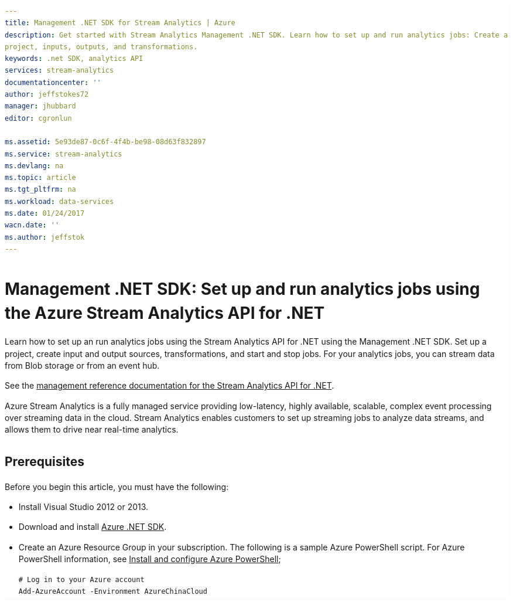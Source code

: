 ```yaml
---
title: Management .NET SDK for Stream Analytics | Azure
description: Get started with Stream Analytics Management .NET SDK. Learn how to set up and run analytics jobs: Create a project, inputs, outputs, and transformations.
keywords: .net SDK, analytics API
services: stream-analytics
documentationcenter: ''
author: jeffstokes72
manager: jhubbard
editor: cgronlun

ms.assetid: 5e93de87-0c6f-4f4b-be98-08d63f832897
ms.service: stream-analytics
ms.devlang: na
ms.topic: article
ms.tgt_pltfrm: na
ms.workload: data-services
ms.date: 01/24/2017
wacn.date: ''
ms.author: jeffstok
---
```


# Management .NET SDK: Set up and run analytics jobs using the Azure Stream Analytics API for .NET

Learn how to set up an run analytics jobs using the Stream Analytics API for .NET using the Management .NET SDK. Set up a project, create input and output sources, transformations, and start and stop jobs. For your analytics jobs, you can stream data from Blob storage or from an event hub.

See the [management reference documentation for the Stream Analytics API for .NET](https://msdn.microsoft.com/zh-cn/library/azure/dn889315.aspx).

Azure Stream Analytics is a fully managed service providing low-latency, highly available, scalable, complex event processing over streaming data in the cloud. Stream Analytics enables customers to set up streaming jobs to analyze data streams, and allows them to drive near real-time analytics.  

## Prerequisites
Before you begin this article, you must have the following:

* Install Visual Studio 2012 or 2013.
* Download and install [Azure .NET SDK](/downloads/). 
* Create an Azure Resource Group in your subscription. The following is a sample Azure PowerShell script. For Azure PowerShell information, see [Install and configure Azure PowerShell](https://docs.microsoft.com/powershell/azureps-cmdlets-docs);  

    ```
    # Log in to your Azure account
    Add-AzureAccount -Environment AzureChinaCloud
